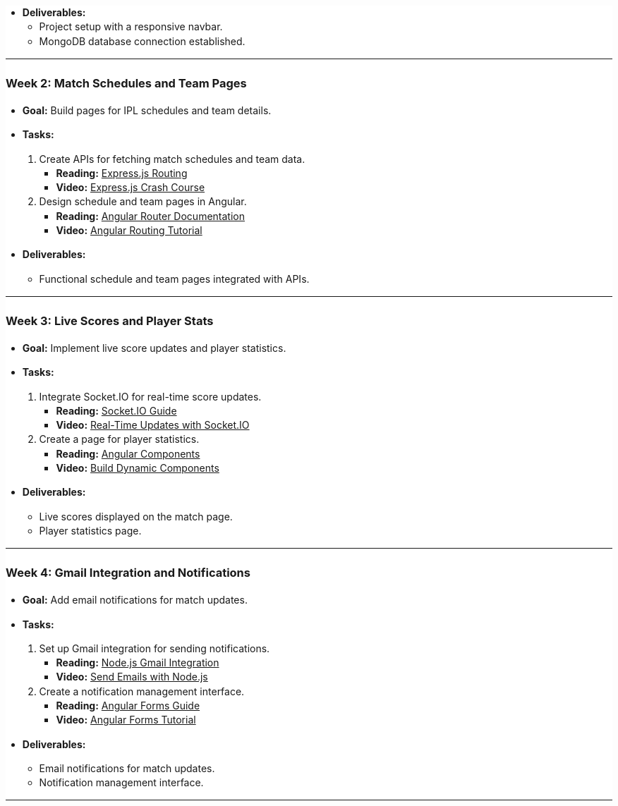 - **Deliverables:**
  - Project setup with a responsive navbar.
  - MongoDB database connection established.

---

### **Week 2: Match Schedules and Team Pages**
- **Goal:** Build pages for IPL schedules and team details.
- **Tasks:**
  1. Create APIs for fetching match schedules and team data.
     - **Reading:** [Express.js Routing](https://expressjs.com/en/guide/routing.html)
     - **Video:** [Express.js Crash Course](https://www.youtube.com/watch?v=7H_QH9nipNs)
  2. Design schedule and team pages in Angular.
     - **Reading:** [Angular Router Documentation](https://angular.io/guide/router)
     - **Video:** [Angular Routing Tutorial](https://www.youtube.com/watch?v=ik-5twMh2Vc&list=PL_euSNU_eLbcQNN3J9bmQfoKA44J87FCV)

- **Deliverables:**
  - Functional schedule and team pages integrated with APIs.

---

### **Week 3: Live Scores and Player Stats**
- **Goal:** Implement live score updates and player statistics.
- **Tasks:**
  1. Integrate Socket.IO for real-time score updates.
     - **Reading:** [Socket.IO Guide](https://socket.io/docs/v4/)
     - **Video:** [Real-Time Updates with Socket.IO](https://www.youtube.com/watch?v=UUddpbgPEJM&t=905s)
  2. Create a page for player statistics.
     - **Reading:** [Angular Components](https://angular.io/guide/component-overview)
     - **Video:** [Build Dynamic Components](https://www.youtube.com/watch?v=23o0evRtrFI)

- **Deliverables:**
  - Live scores displayed on the match page.
  - Player statistics page.

---

### **Week 4: Gmail Integration and Notifications**
- **Goal:** Add email notifications for match updates.
- **Tasks:**
  1. Set up Gmail integration for sending notifications.
     - **Reading:** [Node.js Gmail Integration](https://nodemailer.com/about/)
     - **Video:** [Send Emails with Node.js](https://www.youtube.com/watch?v=-rcRf7yswfM)
  2. Create a notification management interface.
     - **Reading:** [Angular Forms Guide](https://angular.io/guide/forms-overview)
     - **Video:** [Angular Forms Tutorial](https://www.youtube.com/watch?v=-bGgjgx3fGs&t=2s)

- **Deliverables:**
  - Email notifications for match updates.
  - Notification management interface.

---

